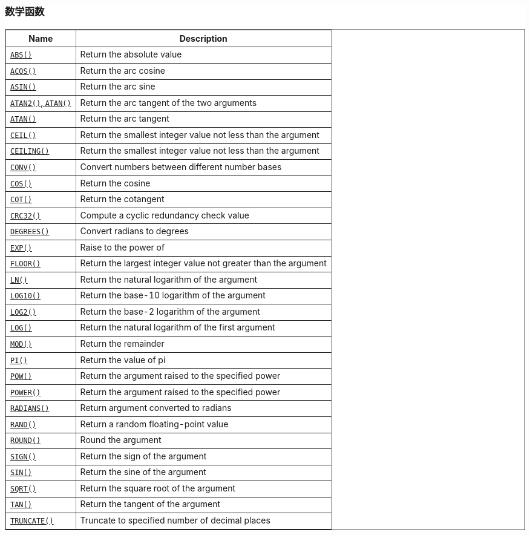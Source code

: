 ### 数学函数

<table summary="Mathematical Functions" border="1"><colgroup><col class="name"><col class="description"></colgroup><thead><tr><th scope="col">Name</th><th scope="col">Description</th></tr></thead><tbody><tr><td scope="row"><a class="link" href="mathematical-functions.html#function_abs"><code class="literal">ABS()</code></a></td><td>Return the absolute value</td></tr><tr><td scope="row"><a class="link" href="mathematical-functions.html#function_acos"><code class="literal">ACOS()</code></a></td><td>Return the arc cosine</td></tr><tr><td scope="row"><a class="link" href="mathematical-functions.html#function_asin"><code class="literal">ASIN()</code></a></td><td>Return the arc sine</td></tr><tr><td scope="row"><a class="link" href="mathematical-functions.html#function_atan2"><code class="literal">ATAN2()</code>, <code class="literal">ATAN()</code></a></td><td>Return the arc tangent of the two arguments</td></tr><tr><td scope="row"><a class="link" href="mathematical-functions.html#function_atan"><code class="literal">ATAN()</code></a></td><td>Return the arc tangent</td></tr><tr><td scope="row"><a class="link" href="mathematical-functions.html#function_ceil"><code class="literal">CEIL()</code></a></td><td>Return the smallest integer value not less than  the argument</td></tr><tr><td scope="row"><a class="link" href="mathematical-functions.html#function_ceiling"><code class="literal">CEILING()</code></a></td><td>Return the smallest integer value not less than  the argument</td></tr><tr><td scope="row"><a class="link" href="mathematical-functions.html#function_conv"><code class="literal">CONV()</code></a></td><td>Convert numbers between different number bases</td></tr><tr><td scope="row"><a class="link" href="mathematical-functions.html#function_cos"><code class="literal">COS()</code></a></td><td>Return the cosine</td></tr><tr><td scope="row"><a class="link" href="mathematical-functions.html#function_cot"><code class="literal">COT()</code></a></td><td>Return the cotangent</td></tr><tr><td scope="row"><a class="link" href="mathematical-functions.html#function_crc32"><code class="literal">CRC32()</code></a></td><td>Compute a cyclic redundancy check value</td></tr><tr><td scope="row"><a class="link" href="mathematical-functions.html#function_degrees"><code class="literal">DEGREES()</code></a></td><td>Convert radians to degrees</td></tr><tr><td scope="row"><a class="link" href="mathematical-functions.html#function_exp"><code class="literal">EXP()</code></a></td><td>Raise to the power of</td></tr><tr><td scope="row"><a class="link" href="mathematical-functions.html#function_floor"><code class="literal">FLOOR()</code></a></td><td>Return the largest integer value not greater than  the argument</td></tr><tr><td scope="row"><a class="link" href="mathematical-functions.html#function_ln"><code class="literal">LN()</code></a></td><td>Return the natural logarithm of the argument</td></tr><tr><td scope="row"><a class="link" href="mathematical-functions.html#function_log10"><code class="literal">LOG10()</code></a></td><td>Return the base-10 logarithm of the argument</td></tr><tr><td scope="row"><a class="link" href="mathematical-functions.html#function_log2"><code class="literal">LOG2()</code></a></td><td>Return the base-2 logarithm of the argument</td></tr><tr><td scope="row"><a class="link" href="mathematical-functions.html#function_log"><code class="literal">LOG()</code></a></td><td>Return the natural logarithm of the first argument</td></tr><tr><td scope="row"><a class="link" href="mathematical-functions.html#function_mod"><code class="literal">MOD()</code></a></td><td>Return the remainder</td></tr><tr><td scope="row"><a class="link" href="mathematical-functions.html#function_pi"><code class="literal">PI()</code></a></td><td>Return the value of pi</td></tr><tr><td scope="row"><a class="link" href="mathematical-functions.html#function_pow"><code class="literal">POW()</code></a></td><td>Return the argument raised to the specified power</td></tr><tr><td scope="row"><a class="link" href="mathematical-functions.html#function_power"><code class="literal">POWER()</code></a></td><td>Return the argument raised to the specified power</td></tr><tr><td scope="row"><a class="link" href="mathematical-functions.html#function_radians"><code class="literal">RADIANS()</code></a></td><td>Return argument converted to radians</td></tr><tr><td scope="row"><a class="link" href="mathematical-functions.html#function_rand"><code class="literal">RAND()</code></a></td><td>Return a random floating-point value</td></tr><tr><td scope="row"><a class="link" href="mathematical-functions.html#function_round"><code class="literal">ROUND()</code></a></td><td>Round the argument</td></tr><tr><td scope="row"><a class="link" href="mathematical-functions.html#function_sign"><code class="literal">SIGN()</code></a></td><td>Return the sign of the argument</td></tr><tr><td scope="row"><a class="link" href="mathematical-functions.html#function_sin"><code class="literal">SIN()</code></a></td><td>Return the sine of the argument</td></tr><tr><td scope="row"><a class="link" href="mathematical-functions.html#function_sqrt"><code class="literal">SQRT()</code></a></td><td>Return the square root of the argument</td></tr><tr><td scope="row"><a class="link" href="mathematical-functions.html#function_tan"><code class="literal">TAN()</code></a></td><td>Return the tangent of the argument</td></tr><tr><td scope="row"><a class="link" href="mathematical-functions.html#function_truncate"><code class="literal">TRUNCATE()</code></a></td><td>Truncate to specified number of decimal places</td></tr></tbody></table>
